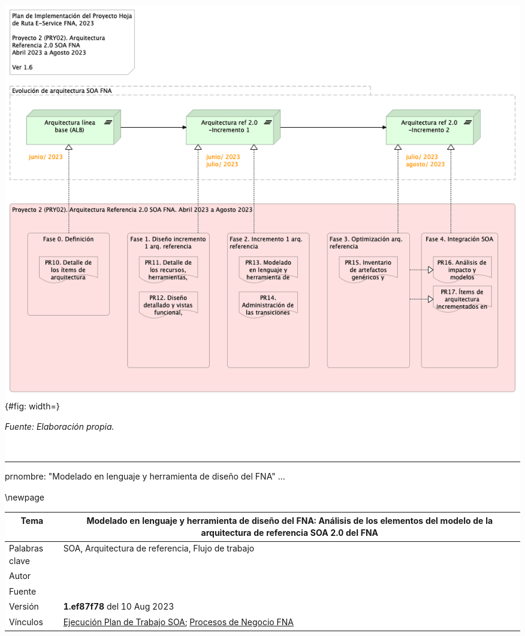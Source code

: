 ![Plan de Implementación del Proyecto Arquitectura de Referencia SOA 2.0 del FNA (PRY02), 2023. Junio 2023 a julio 2023](images/pry2.png){#fig: width=}

_Fuente: Elaboración propia._

<br>


---
prnombre: "Modelado en lenguaje y herramienta de diseño del FNA​"
...

<div style="page-break-before: always;"></div>
\newpage

| Tema           | Modelado en lenguaje y herramienta de diseño del FNA​: **Análisis de los elementos del modelo de la arquitectura de referencia SOA 2.0 del FNA** |
|----------------|----------------------------------------------------------------------|
| Palabras clave | SOA, Arquitectura de referencia, Flujo de trabajo                    |
| Autor          |                                                              |
| Fuente         |                                                              |
| Versión        | **1.ef87f78** del 10 Aug 2023                       |
| Vínculos       | [Ejecución Plan de Trabajo SOA](onenote:#N001d.sharepoint.com); [Procesos de Negocio FNA](onenote:#N003a.com)|
